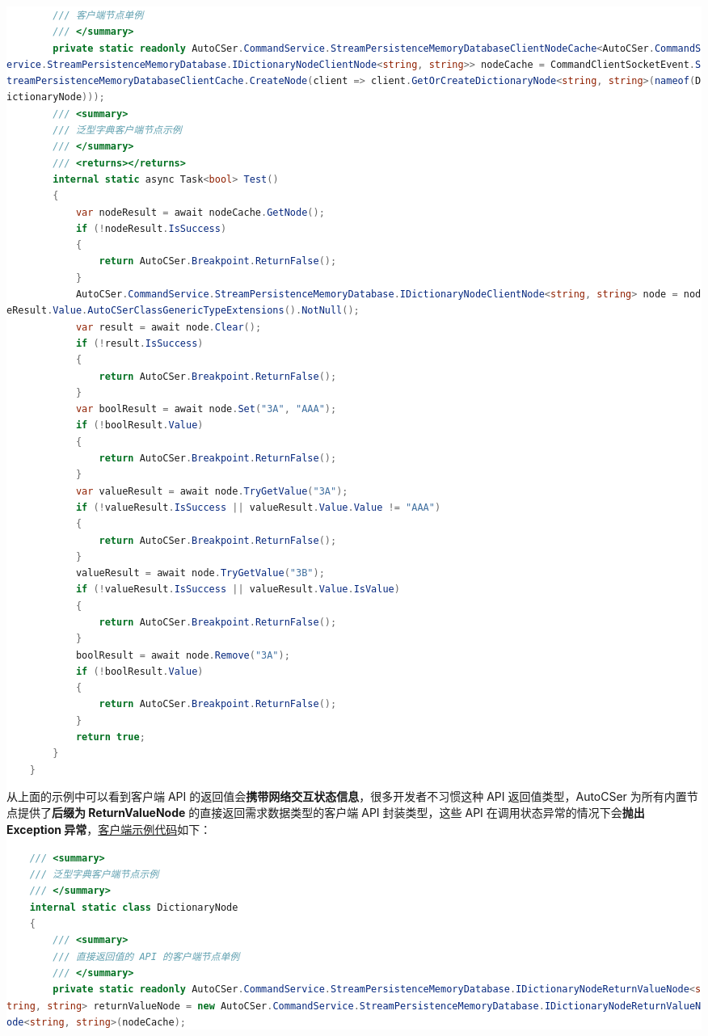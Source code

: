 ``` csharp
        /// 客户端节点单例
        /// </summary>
        private static readonly AutoCSer.CommandService.StreamPersistenceMemoryDatabaseClientNodeCache<AutoCSer.CommandService.StreamPersistenceMemoryDatabase.IDictionaryNodeClientNode<string, string>> nodeCache = CommandClientSocketEvent.StreamPersistenceMemoryDatabaseClientCache.CreateNode(client => client.GetOrCreateDictionaryNode<string, string>(nameof(DictionaryNode)));
        /// <summary>
        /// 泛型字典客户端节点示例
        /// </summary>
        /// <returns></returns>
        internal static async Task<bool> Test()
        {
            var nodeResult = await nodeCache.GetNode();
            if (!nodeResult.IsSuccess)
            {
                return AutoCSer.Breakpoint.ReturnFalse();
            }
            AutoCSer.CommandService.StreamPersistenceMemoryDatabase.IDictionaryNodeClientNode<string, string> node = nodeResult.Value.AutoCSerClassGenericTypeExtensions().NotNull();
            var result = await node.Clear();
            if (!result.IsSuccess)
            {
                return AutoCSer.Breakpoint.ReturnFalse();
            }
            var boolResult = await node.Set("3A", "AAA");
            if (!boolResult.Value)
            {
                return AutoCSer.Breakpoint.ReturnFalse();
            }
            var valueResult = await node.TryGetValue("3A");
            if (!valueResult.IsSuccess || valueResult.Value.Value != "AAA")
            {
                return AutoCSer.Breakpoint.ReturnFalse();
            }
            valueResult = await node.TryGetValue("3B");
            if (!valueResult.IsSuccess || valueResult.Value.IsValue)
            {
                return AutoCSer.Breakpoint.ReturnFalse();
            }
            boolResult = await node.Remove("3A");
            if (!boolResult.Value)
            {
                return AutoCSer.Breakpoint.ReturnFalse();
            }
            return true;
        }
    }
```
从上面的示例中可以看到客户端 API 的返回值会**携带网络交互状态信息**，很多开发者不习惯这种 API 返回值类型，AutoCSer 为所有内置节点提供了**后缀为 ReturnValueNode** 的直接返回需求数据类型的客户端 API 封装类型，这些 API 在调用状态异常的情况下会**抛出 Exception 异常**，[客户端示例代码](https://github.com/AutoCSer/AutoCSer2/blob/main/Document/07.MemoryDatabaseNode/Client/DictionaryNode.cs)如下：
``` csharp
    /// <summary>
    /// 泛型字典客户端节点示例
    /// </summary>
    internal static class DictionaryNode
    {
        /// <summary>
        /// 直接返回值的 API 的客户端节点单例
        /// </summary>
        private static readonly AutoCSer.CommandService.StreamPersistenceMemoryDatabase.IDictionaryNodeReturnValueNode<string, string> returnValueNode = new AutoCSer.CommandService.StreamPersistenceMemoryDatabase.IDictionaryNodeReturnValueNode<string, string>(nodeCache);
```